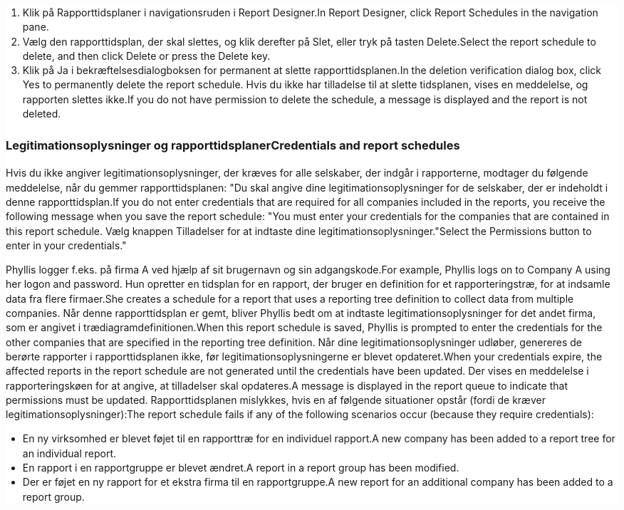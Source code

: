 1. <span data-ttu-id="1b82c-170">Klik på Rapporttidsplaner i navigationsruden i Report Designer.</span><span class="sxs-lookup"><span data-stu-id="1b82c-170">In Report Designer, click Report Schedules in the navigation pane.</span></span>
2. <span data-ttu-id="1b82c-171">Vælg den rapporttidsplan, der skal slettes, og klik derefter på Slet, eller tryk på tasten Delete.</span><span class="sxs-lookup"><span data-stu-id="1b82c-171">Select the report schedule to delete, and then click Delete or press the Delete key.</span></span>
3. <span data-ttu-id="1b82c-172">Klik på Ja i bekræftelsesdialogboksen for permanent at slette rapporttidsplanen.</span><span class="sxs-lookup"><span data-stu-id="1b82c-172">In the deletion verification dialog box, click Yes to permanently delete the report schedule.</span></span> <span data-ttu-id="1b82c-173">Hvis du ikke har tilladelse til at slette tidsplanen, vises en meddelelse, og rapporten slettes ikke.</span><span class="sxs-lookup"><span data-stu-id="1b82c-173">If you do not have permission to delete the schedule, a message is displayed and the report is not deleted.</span></span>

### <a name="credentials-and-report-schedules"></a><span data-ttu-id="1b82c-174">Legitimationsoplysninger og rapporttidsplaner</span><span class="sxs-lookup"><span data-stu-id="1b82c-174">Credentials and report schedules</span></span>

<span data-ttu-id="1b82c-175">Hvis du ikke angiver legitimationsoplysninger, der kræves for alle selskaber, der indgår i rapporterne, modtager du følgende meddelelse, når du gemmer rapporttidsplanen: "Du skal angive dine legitimationsoplysninger for de selskaber, der er indeholdt i denne rapporttidsplan.</span><span class="sxs-lookup"><span data-stu-id="1b82c-175">If you do not enter credentials that are required for all companies included in the reports, you receive the following message when you save the report schedule: "You must enter your credentials for the companies that are contained in this report schedule.</span></span> <span data-ttu-id="1b82c-176">Vælg knappen Tilladelser for at indtaste dine legitimationsoplysninger."</span><span class="sxs-lookup"><span data-stu-id="1b82c-176">Select the Permissions button to enter in your credentials."</span></span>

<span data-ttu-id="1b82c-177">Phyllis logger f.eks. på firma A ved hjælp af sit brugernavn og sin adgangskode.</span><span class="sxs-lookup"><span data-stu-id="1b82c-177">For example, Phyllis logs on to Company A using her logon and password.</span></span> <span data-ttu-id="1b82c-178">Hun opretter en tidsplan for en rapport, der bruger en definition for et rapporteringstræ, for at indsamle data fra flere firmaer.</span><span class="sxs-lookup"><span data-stu-id="1b82c-178">She creates a schedule for a report that uses a reporting tree definition to collect data from multiple companies.</span></span> <span data-ttu-id="1b82c-179">Når denne rapporttidsplan er gemt, bliver Phyllis bedt om at indtaste legitimationsoplysninger for det andet firma, som er angivet i trædiagramdefinitionen.</span><span class="sxs-lookup"><span data-stu-id="1b82c-179">When this report schedule is saved, Phyllis is prompted to enter the credentials for the other companies that are specified in the reporting tree definition.</span></span> <span data-ttu-id="1b82c-180">Når dine legitimationsoplysninger udløber, genereres de berørte rapporter i rapporttidsplanen ikke, før legitimationsoplysningerne er blevet opdateret.</span><span class="sxs-lookup"><span data-stu-id="1b82c-180">When your credentials expire, the affected reports in the report schedule are not generated until the credentials have been updated.</span></span> <span data-ttu-id="1b82c-181">Der vises en meddelelse i rapporteringskøen for at angive, at tilladelser skal opdateres.</span><span class="sxs-lookup"><span data-stu-id="1b82c-181">A message is displayed in the report queue to indicate that permissions must be updated.</span></span> <span data-ttu-id="1b82c-182">Rapporttidsplanen mislykkes, hvis en af følgende situationer opstår (fordi de kræver legitimationsoplysninger):</span><span class="sxs-lookup"><span data-stu-id="1b82c-182">The report schedule fails if any of the following scenarios occur (because they require credentials):</span></span>

- <span data-ttu-id="1b82c-183">En ny virksomhed er blevet føjet til en rapporttræ for en individuel rapport.</span><span class="sxs-lookup"><span data-stu-id="1b82c-183">A new company has been added to a report tree for an individual report.</span></span>
- <span data-ttu-id="1b82c-184">En rapport i en rapportgruppe er blevet ændret.</span><span class="sxs-lookup"><span data-stu-id="1b82c-184">A report in a report group has been modified.</span></span>
- <span data-ttu-id="1b82c-185">Der er føjet en ny rapport for et ekstra firma til en rapportgruppe.</span><span class="sxs-lookup"><span data-stu-id="1b82c-185">A new report for an additional company has been added to a report group.</span></span>
